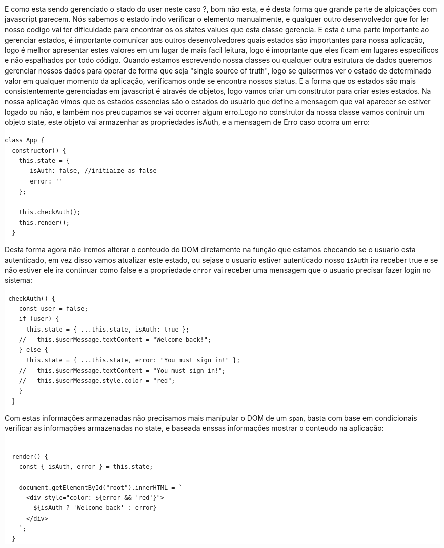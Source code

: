 E como esta sendo gerenciado o stado do user neste caso ?, bom não esta, e é desta forma que grande parte de alpicações com javascript parecem. Nós sabemos o estado indo verificar o elemento manualmente, e qualquer outro desenvolvedor que for ler nosso codigo vai ter dificuldade para encontrar os os states values que esta classe gerencia. E esta é uma parte importante ao gerenciar estados, é importante comunicar aos outros desenvolvedores quais estados são importantes para nossa aplicação, logo é melhor apresentar estes valores em um lugar de mais facil leitura, logo é imoprtante que eles ficam em lugares especificos e não espalhados por todo código. Quando estamos escrevendo nossa classes ou qualquer outra estrutura de dados queremos gerenciar nossos dados para operar de forma que seja "single source of truth", logo se quisermos ver o estado de determinado valor em qualquer momento da aplicação, verificamos onde se encontra nossos status. E a forma que os estados são mais consistentemente gerenciadas em javascript é através de objetos, logo vamos criar um consttrutor para criar estes estados. Na nossa aplicação vimos que os estados essencias são o estados do usuário que define a mensagem que vai aparecer se estiver logado ou não, e também nos preucupamos se vai ocorrer algum erro.Logo no construtor da nossa classe vamos contruir um objeto state, este objeto vai armazenhar as propriedades isAuth, e a mensagem de Erro caso ocorra um erro:

```
class App {
  constructor() {
    this.state = {
       isAuth: false, //initiaize as false
       error: ''  
    };  
      
    this.checkAuth();
    this.render();
  }
```

Desta forma agora não iremos alterar o conteudo do DOM diretamente na função que estamos checando se o usuario esta autenticado, em vez disso vamos atualizar este estado, ou sejase o usuario estiver autenticado nosso `isAuth` ira receber true e se não estiver ele ira continuar como false e a propriedade `error` vai receber uma mensagem que o usuario precisar fazer login no sistema:

```
 checkAuth() {
    const user = false;
    if (user) {
      this.state = { ...this.state, isAuth: true };
    //   this.$userMessage.textContent = "Welcome back!";
    } else {
      this.state = { ...this.state, error: "You must sign in!" };
    //   this.$userMessage.textContent = "You must sign in!";
    //   this.$userMessage.style.color = "red";
    }
  }
```

Com estas informações armazenadas não precisamos mais manipular o DOM de um `span`, basta com base em condicionais verificar as informações armazenadas no state, e baseada enssas informações mostrar o conteudo na aplicação:


```

  render() {
    const { isAuth, error } = this.state; 
      
    document.getElementById("root").innerHTML = `
      <div style="color: ${error && 'red'}">
        ${isAuth ? 'Welcome back' : error} 
      </div>
    `;
  }
```
